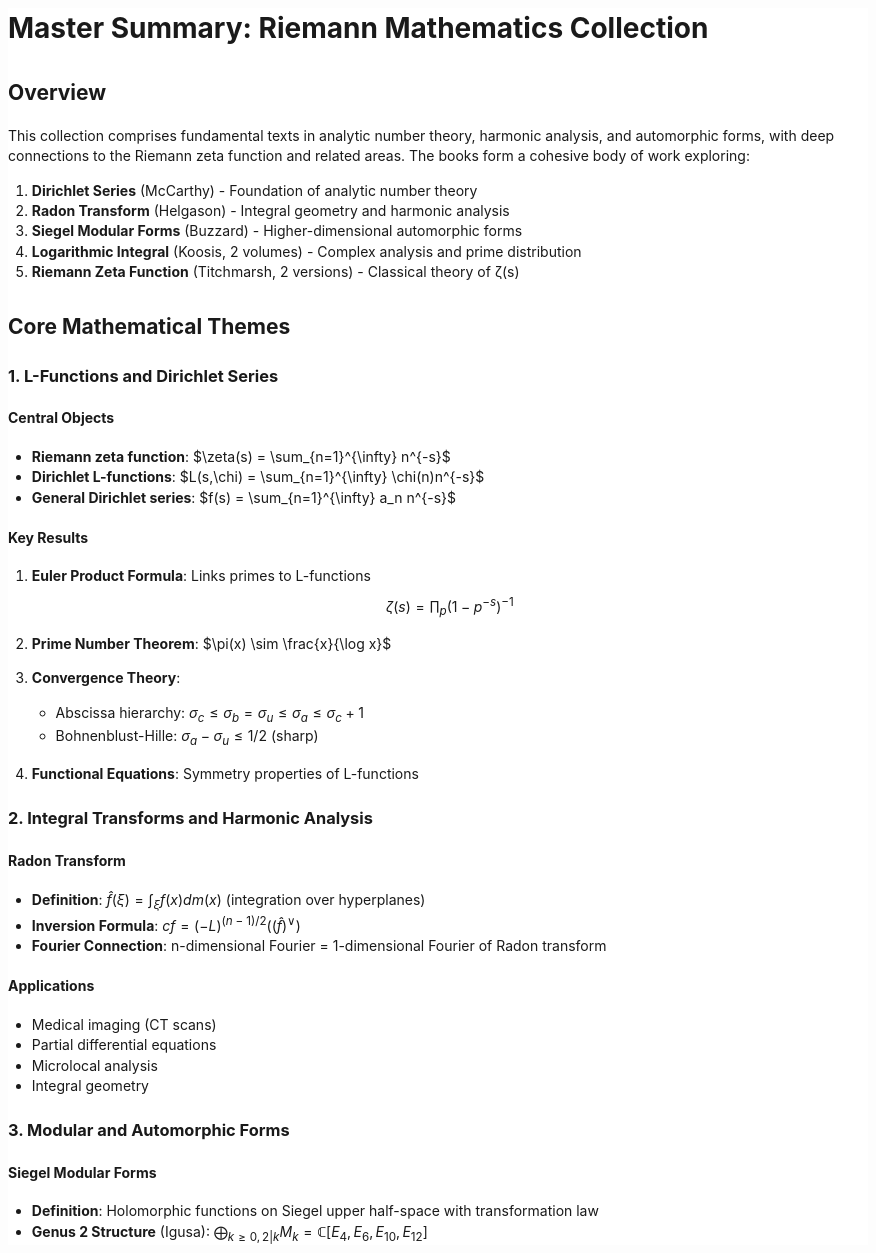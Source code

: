 # Master Summary: Riemann Mathematics Collection

## Overview
This collection comprises fundamental texts in analytic number theory, harmonic analysis, and automorphic forms, with deep connections to the Riemann zeta function and related areas. The books form a cohesive body of work exploring:

1. **Dirichlet Series** (McCarthy) - Foundation of analytic number theory
2. **Radon Transform** (Helgason) - Integral geometry and harmonic analysis
3. **Siegel Modular Forms** (Buzzard) - Higher-dimensional automorphic forms
4. **Logarithmic Integral** (Koosis, 2 volumes) - Complex analysis and prime distribution
5. **Riemann Zeta Function** (Titchmarsh, 2 versions) - Classical theory of ζ(s)

## Core Mathematical Themes

### 1. L-Functions and Dirichlet Series

#### Central Objects
- **Riemann zeta function**: $\zeta(s) = \sum_{n=1}^{\infty} n^{-s}$
- **Dirichlet L-functions**: $L(s,\chi) = \sum_{n=1}^{\infty} \chi(n)n^{-s}$
- **General Dirichlet series**: $f(s) = \sum_{n=1}^{\infty} a_n n^{-s}$

#### Key Results
1. **Euler Product Formula**: Links primes to L-functions
   $$\zeta(s) = \prod_p (1-p^{-s})^{-1}$$

2. **Prime Number Theorem**: $\pi(x) \sim \frac{x}{\log x}$

3. **Convergence Theory**: 
   - Abscissa hierarchy: $\sigma_c \leq \sigma_b = \sigma_u \leq \sigma_a \leq \sigma_c + 1$
   - Bohnenblust-Hille: $\sigma_a - \sigma_u \leq 1/2$ (sharp)

4. **Functional Equations**: Symmetry properties of L-functions

### 2. Integral Transforms and Harmonic Analysis

#### Radon Transform
- **Definition**: $\hat{f}(\xi) = \int_{\xi} f(x) dm(x)$ (integration over hyperplanes)
- **Inversion Formula**: $cf = (-L)^{(n-1)/2}((\hat{f})^{\vee})$
- **Fourier Connection**: n-dimensional Fourier = 1-dimensional Fourier of Radon transform

#### Applications
- Medical imaging (CT scans)
- Partial differential equations
- Microlocal analysis
- Integral geometry

### 3. Modular and Automorphic Forms

#### Siegel Modular Forms
- **Definition**: Holomorphic functions on Siegel upper half-space with transformation law
- **Genus 2 Structure** (Igusa): $\bigoplus_{k \geq 0, 2|k} M_k = \mathbb{C}[E_4, E_6, E_{10}, E_{12}]$
